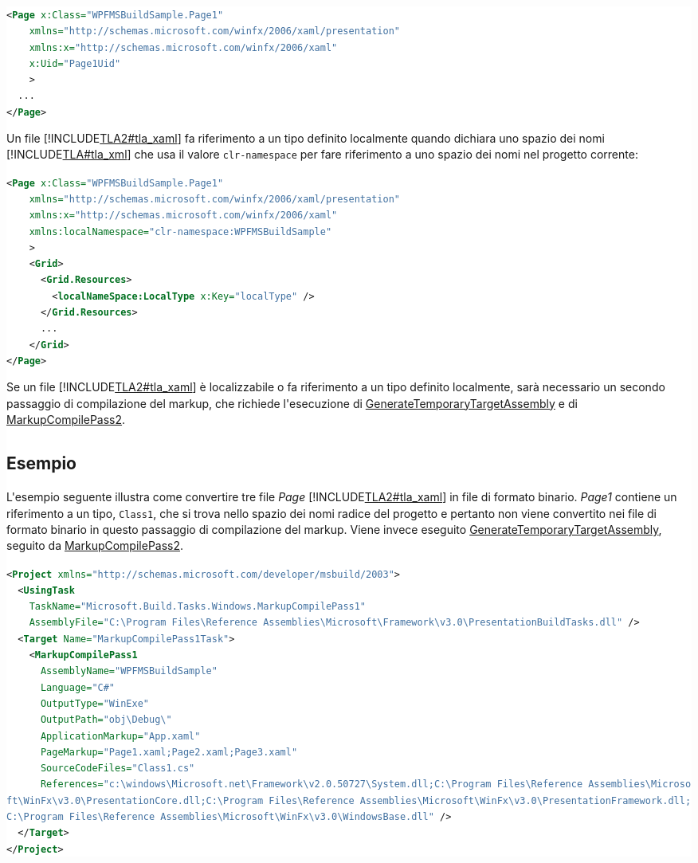 ```xml
<Page x:Class="WPFMSBuildSample.Page1"
    xmlns="http://schemas.microsoft.com/winfx/2006/xaml/presentation"
    xmlns:x="http://schemas.microsoft.com/winfx/2006/xaml"
    x:Uid="Page1Uid"
    >
  ...
</Page>
```

Un file [!INCLUDE[TLA2#tla_xaml](../msbuild/includes/tla2sharptla_xaml_md.md)] fa riferimento a un tipo definito localmente quando dichiara uno spazio dei nomi [!INCLUDE[TLA#tla_xml](../msbuild/includes/tlasharptla_xml_md.md)] che usa il valore `clr-namespace` per fare riferimento a uno spazio dei nomi nel progetto corrente:

```xml
<Page x:Class="WPFMSBuildSample.Page1"
    xmlns="http://schemas.microsoft.com/winfx/2006/xaml/presentation"
    xmlns:x="http://schemas.microsoft.com/winfx/2006/xaml"
    xmlns:localNamespace="clr-namespace:WPFMSBuildSample"
    >
    <Grid>
      <Grid.Resources>
        <localNameSpace:LocalType x:Key="localType" />
      </Grid.Resources>
      ...
    </Grid>
</Page>
```

Se un file [!INCLUDE[TLA2#tla_xaml](../msbuild/includes/tla2sharptla_xaml_md.md)] è localizzabile o fa riferimento a un tipo definito localmente, sarà necessario un secondo passaggio di compilazione del markup, che richiede l'esecuzione di [GenerateTemporaryTargetAssembly](../msbuild/generatetemporarytargetassembly-task.md) e di [MarkupCompilePass2](../msbuild/markupcompilepass2-task.md).

## <a name="example"></a>Esempio

L'esempio seguente illustra come convertire tre file *Page* [!INCLUDE[TLA2#tla_xaml](../msbuild/includes/tla2sharptla_xaml_md.md)] in file di formato binario. *Page1* contiene un riferimento a un tipo, `Class1`, che si trova nello spazio dei nomi radice del progetto e pertanto non viene convertito nei file di formato binario in questo passaggio di compilazione del markup. Viene invece eseguito [GenerateTemporaryTargetAssembly](../msbuild/generatetemporarytargetassembly-task.md), seguito da [MarkupCompilePass2](../msbuild/markupcompilepass2-task.md).

```xml
<Project xmlns="http://schemas.microsoft.com/developer/msbuild/2003">
  <UsingTask 
    TaskName="Microsoft.Build.Tasks.Windows.MarkupCompilePass1" 
    AssemblyFile="C:\Program Files\Reference Assemblies\Microsoft\Framework\v3.0\PresentationBuildTasks.dll" />
  <Target Name="MarkupCompilePass1Task">
    <MarkupCompilePass1 
      AssemblyName="WPFMSBuildSample"
      Language="C#"
      OutputType="WinExe"
      OutputPath="obj\Debug\"
      ApplicationMarkup="App.xaml"
      PageMarkup="Page1.xaml;Page2.xaml;Page3.xaml"
      SourceCodeFiles="Class1.cs"
      References="c:\windows\Microsoft.net\Framework\v2.0.50727\System.dll;C:\Program Files\Reference Assemblies\Microsoft\WinFx\v3.0\PresentationCore.dll;C:\Program Files\Reference Assemblies\Microsoft\WinFx\v3.0\PresentationFramework.dll;C:\Program Files\Reference Assemblies\Microsoft\WinFx\v3.0\WindowsBase.dll" />
  </Target>
</Project>
```
